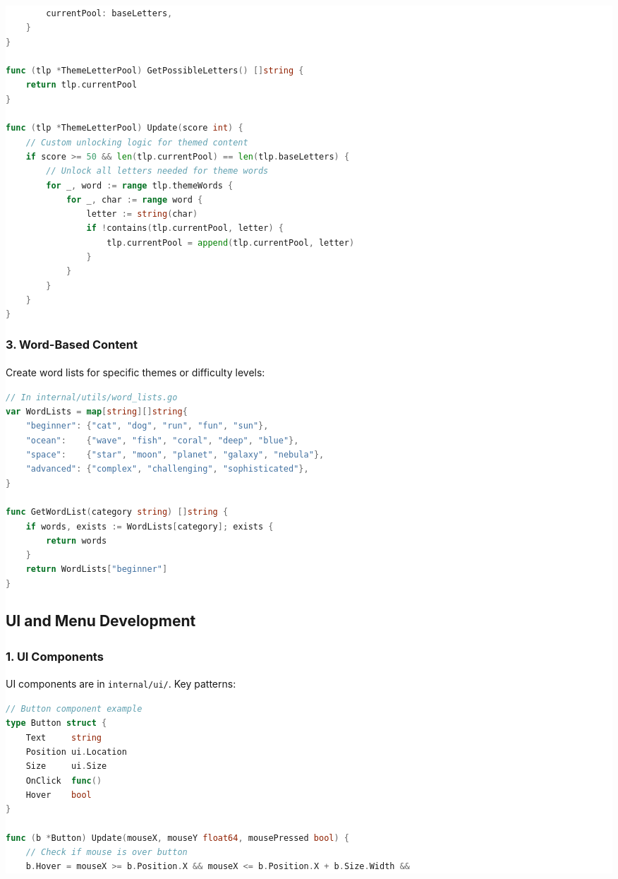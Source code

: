 ```go
        currentPool: baseLetters,
    }
}

func (tlp *ThemeLetterPool) GetPossibleLetters() []string {
    return tlp.currentPool
}

func (tlp *ThemeLetterPool) Update(score int) {
    // Custom unlocking logic for themed content
    if score >= 50 && len(tlp.currentPool) == len(tlp.baseLetters) {
        // Unlock all letters needed for theme words
        for _, word := range tlp.themeWords {
            for _, char := range word {
                letter := string(char)
                if !contains(tlp.currentPool, letter) {
                    tlp.currentPool = append(tlp.currentPool, letter)
                }
            }
        }
    }
}
```

### 3. Word-Based Content

Create word lists for specific themes or difficulty levels:

```go
// In internal/utils/word_lists.go
var WordLists = map[string][]string{
    "beginner": {"cat", "dog", "run", "fun", "sun"},
    "ocean":    {"wave", "fish", "coral", "deep", "blue"},
    "space":    {"star", "moon", "planet", "galaxy", "nebula"},
    "advanced": {"complex", "challenging", "sophisticated"},
}

func GetWordList(category string) []string {
    if words, exists := WordLists[category]; exists {
        return words
    }
    return WordLists["beginner"]
}
```

## UI and Menu Development

### 1. UI Components

UI components are in `internal/ui/`. Key patterns:

```go
// Button component example
type Button struct {
    Text     string
    Position ui.Location
    Size     ui.Size
    OnClick  func()
    Hover    bool
}

func (b *Button) Update(mouseX, mouseY float64, mousePressed bool) {
    // Check if mouse is over button
    b.Hover = mouseX >= b.Position.X && mouseX <= b.Position.X + b.Size.Width &&
```